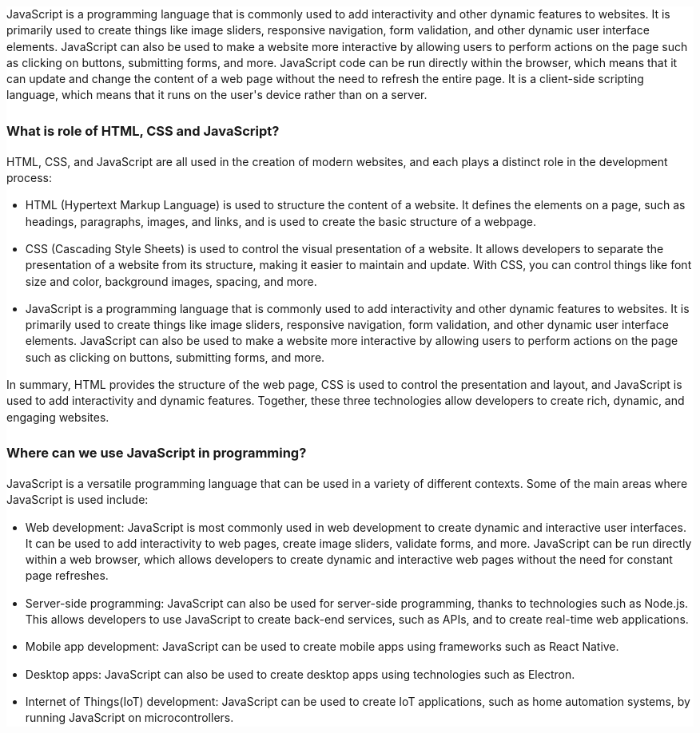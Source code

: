 JavaScript is a programming language that is commonly used to add interactivity and other dynamic features to websites. It is primarily used to create things like image sliders, responsive navigation, form validation, and other dynamic user interface elements. JavaScript can also be used to make a website more interactive by allowing users to perform actions on the page such as clicking on buttons, submitting forms, and more. JavaScript code can be run directly within the browser, which means that it can update and change the content of a web page without the need to refresh the entire page.
It is a client-side scripting language, which means that it runs on the user's device rather than on a server.

### What is role of HTML, CSS and JavaScript?

HTML, CSS, and JavaScript are all used in the creation of modern websites, and each plays a distinct role in the development process:

- HTML (Hypertext Markup Language) is used to structure the content of a website. It defines the elements on a page, such as headings, paragraphs, images, and links, and is used to create the basic structure of a webpage.

- CSS (Cascading Style Sheets) is used to control the visual presentation of a website. It allows developers to separate the presentation of a website from its structure, making it easier to maintain and update. With CSS, you can control things like font size and color, background images, spacing, and more.

- JavaScript is a programming language that is commonly used to add interactivity and other dynamic features to websites. It is primarily used to create things like image sliders, responsive navigation, form validation, and other dynamic user interface elements. JavaScript can also be used to make a website more interactive by allowing users to perform actions on the page such as clicking on buttons, submitting forms, and more.

In summary, HTML provides the structure of the web page, CSS is used to control the presentation and layout, and JavaScript is used to add interactivity and dynamic features. Together, these three technologies allow developers to create rich, dynamic, and engaging websites.

### Where can we use JavaScript in programming?

JavaScript is a versatile programming language that can be used in a variety of different contexts. Some of the main areas where JavaScript is used include:

- Web development: JavaScript is most commonly used in web development to create dynamic and interactive user interfaces. It can be used to add interactivity to web pages, create image sliders, validate forms, and more. JavaScript can be run directly within a web browser, which allows developers to create dynamic and interactive web pages without the need for constant page refreshes.

- Server-side programming: JavaScript can also be used for server-side programming, thanks to technologies such as Node.js. This allows developers to use JavaScript to create back-end services, such as APIs, and to create real-time web applications.

- Mobile app development: JavaScript can be used to create mobile apps using frameworks such as React Native.

- Desktop apps: JavaScript can also be used to create desktop apps using technologies such as Electron.

- Internet of Things(IoT) development: JavaScript can be used to create IoT applications, such as home automation systems, by running JavaScript on microcontrollers.
